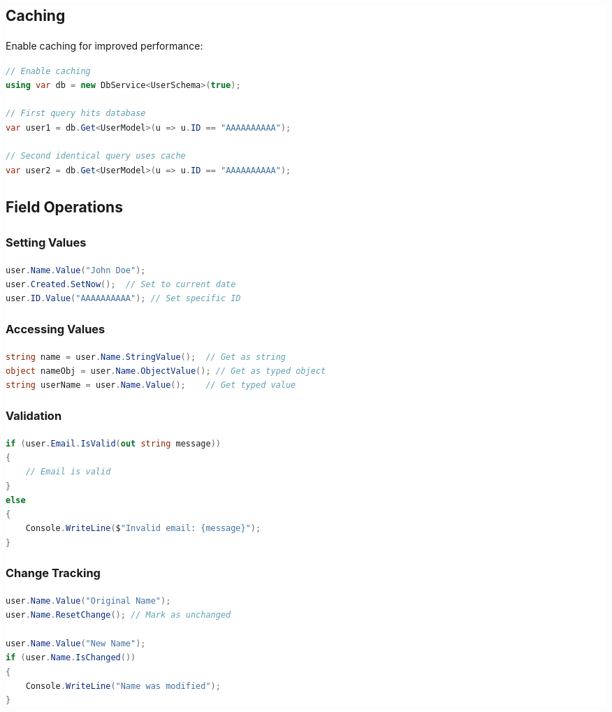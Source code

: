 ## Caching

Enable caching for improved performance:

```csharp
// Enable caching
using var db = new DbService<UserSchema>(true);

// First query hits database
var user1 = db.Get<UserModel>(u => u.ID == "AAAAAAAAAA");

// Second identical query uses cache
var user2 = db.Get<UserModel>(u => u.ID == "AAAAAAAAAA");
```

## Field Operations

### Setting Values
```csharp
user.Name.Value("John Doe");
user.Created.SetNow();  // Set to current date
user.ID.Value("AAAAAAAAAA"); // Set specific ID
```

### Accessing Values
```csharp
string name = user.Name.StringValue();  // Get as string
object nameObj = user.Name.ObjectValue(); // Get as typed object
string userName = user.Name.Value();    // Get typed value
```

### Validation
```csharp
if (user.Email.IsValid(out string message))
{
    // Email is valid
}
else
{
    Console.WriteLine($"Invalid email: {message}");
}
```

### Change Tracking
```csharp
user.Name.Value("Original Name");
user.Name.ResetChange(); // Mark as unchanged

user.Name.Value("New Name");
if (user.Name.IsChanged())
{
    Console.WriteLine("Name was modified");
}
```
